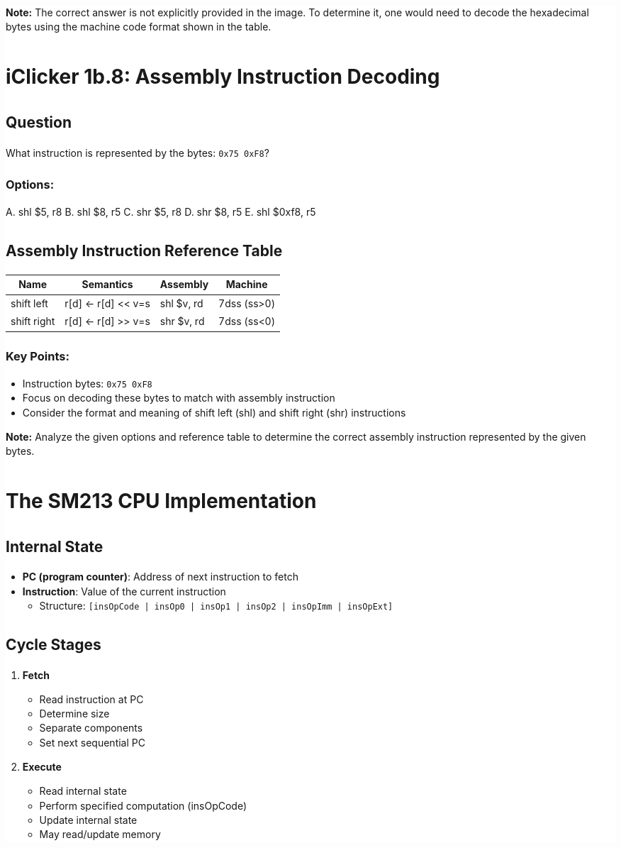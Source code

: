 **Note:** The correct answer is not explicitly provided in the image. To determine it, one would need to decode the hexadecimal bytes using the machine code format shown in the table.
# iClicker 1b.8: Assembly Instruction Decoding

## Question
What instruction is represented by the bytes: `0x75 0xF8`?

### Options:
A. shl $5, r8
B. shl $8, r5
C. shr $5, r8
D. shr $8, r5
E. shl $0xf8, r5

## Assembly Instruction Reference Table

| Name | Semantics | Assembly | Machine |
|------|-----------|----------|---------|
| shift left | r[d] ← r[d] << v=s | shl $v, rd | 7dss (ss>0) |
| shift right | r[d] ← r[d] >> v=s | shr $v, rd | 7dss (ss<0) |

### Key Points:
- Instruction bytes: `0x75 0xF8`
- Focus on decoding these bytes to match with assembly instruction
- Consider the format and meaning of shift left (shl) and shift right (shr) instructions

**Note:** Analyze the given options and reference table to determine the correct assembly instruction represented by the given bytes.
# The SM213 CPU Implementation

## Internal State
- **PC (program counter)**: Address of next instruction to fetch
- **Instruction**: Value of the current instruction
  - Structure: `[insOpCode | insOp0 | insOp1 | insOp2 | insOpImm | insOpExt]`

## Cycle Stages
1. **Fetch**
   - Read instruction at PC
   - Determine size
   - Separate components
   - Set next sequential PC

2. **Execute**
   - Read internal state
   - Perform specified computation (insOpCode)
   - Update internal state
   - May read/update memory
